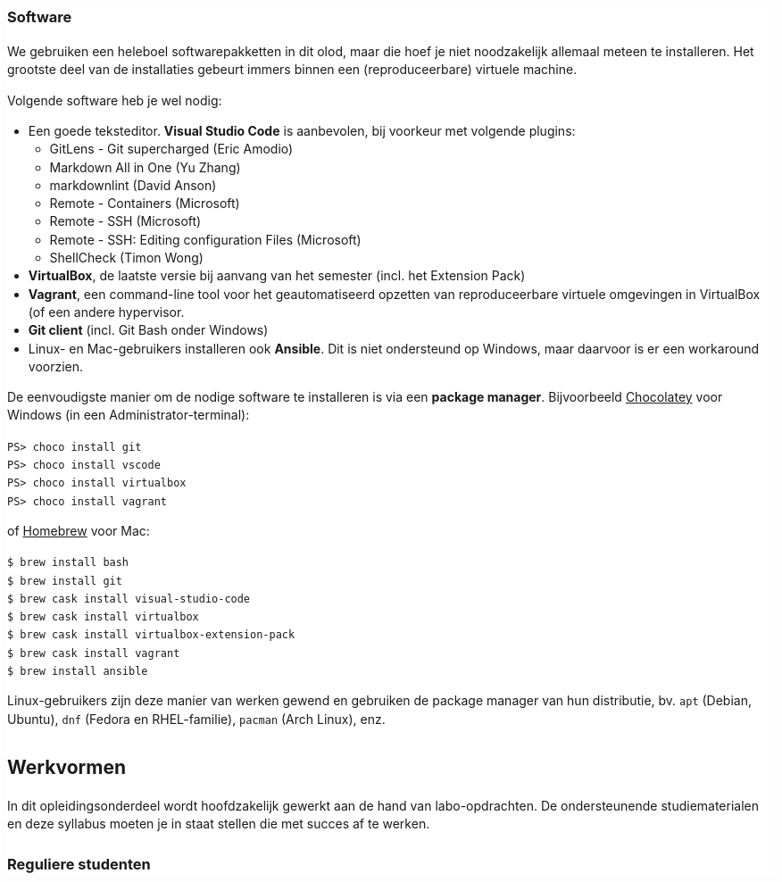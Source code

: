 ### Software

We gebruiken een heleboel softwarepakketten in dit olod, maar die hoef je niet noodzakelijk allemaal meteen te installeren. Het grootste deel van de installaties gebeurt immers binnen een (reproduceerbare) virtuele machine.

Volgende software heb je wel nodig:

- Een goede teksteditor. **Visual Studio Code** is aanbevolen, bij voorkeur met volgende plugins:
    - GitLens - Git supercharged (Eric Amodio)
    - Markdown All in One (Yu Zhang)
    - markdownlint (David Anson)
    - Remote - Containers (Microsoft)
    - Remote - SSH (Microsoft)
    - Remote - SSH: Editing configuration Files (Microsoft)
    - ShellCheck (Timon Wong)
- **VirtualBox**, de laatste versie bij aanvang van het semester (incl. het Extension Pack)
- **Vagrant**, een command-line tool voor het geautomatiseerd opzetten van reproduceerbare virtuele omgevingen in VirtualBox (of een andere hypervisor.
- **Git client** (incl. Git Bash onder Windows)
- Linux- en Mac-gebruikers installeren ook **Ansible**. Dit is niet ondersteund op Windows, maar daarvoor is er een workaround voorzien.

De eenvoudigste manier om de nodige software te installeren is via een **package manager**. Bijvoorbeeld [Chocolatey](https://chocolatey.org/) voor Windows (in een Administrator-terminal):

```console
PS> choco install git
PS> choco install vscode
PS> choco install virtualbox
PS> choco install vagrant
```

of [Homebrew](https://brew.sh/) voor Mac:

```console
$ brew install bash
$ brew install git
$ brew cask install visual-studio-code
$ brew cask install virtualbox
$ brew cask install virtualbox-extension-pack
$ brew cask install vagrant
$ brew install ansible
```

Linux-gebruikers zijn deze manier van werken gewend en gebruiken de package manager van hun distributie, bv. `apt` (Debian, Ubuntu), `dnf` (Fedora en RHEL-familie), `pacman` (Arch Linux), enz.

## Werkvormen

In dit opleidingsonderdeel wordt hoofdzakelijk gewerkt aan de hand van labo-opdrachten. De ondersteunende studiematerialen en deze syllabus moeten je in staat stellen die met succes af te werken.

### Reguliere studenten
